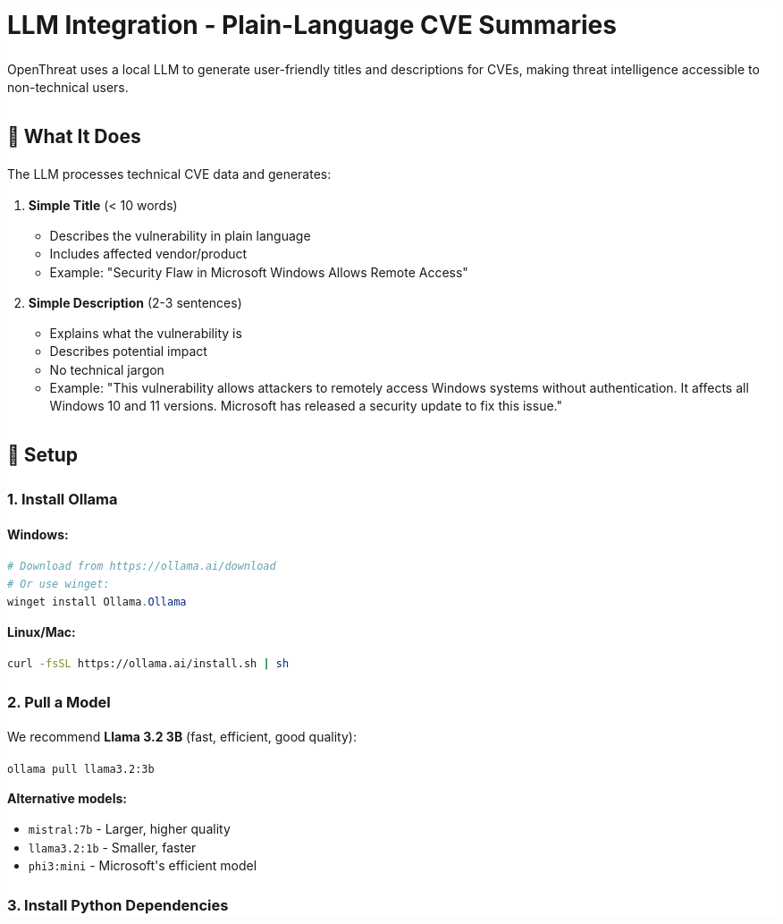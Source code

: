 # LLM Integration - Plain-Language CVE Summaries

OpenThreat uses a local LLM to generate user-friendly titles and descriptions for CVEs, making threat intelligence accessible to non-technical users.

## 🎯 What It Does

The LLM processes technical CVE data and generates:

1. **Simple Title** (< 10 words)
   - Describes the vulnerability in plain language
   - Includes affected vendor/product
   - Example: "Security Flaw in Microsoft Windows Allows Remote Access"

2. **Simple Description** (2-3 sentences)
   - Explains what the vulnerability is
   - Describes potential impact
   - No technical jargon
   - Example: "This vulnerability allows attackers to remotely access Windows systems without authentication. It affects all Windows 10 and 11 versions. Microsoft has released a security update to fix this issue."

## 🚀 Setup

### 1. Install Ollama

**Windows:**
```powershell
# Download from https://ollama.ai/download
# Or use winget:
winget install Ollama.Ollama
```

**Linux/Mac:**
```bash
curl -fsSL https://ollama.ai/install.sh | sh
```

### 2. Pull a Model

We recommend **Llama 3.2 3B** (fast, efficient, good quality):

```bash
ollama pull llama3.2:3b
```

**Alternative models:**
- `mistral:7b` - Larger, higher quality
- `llama3.2:1b` - Smaller, faster
- `phi3:mini` - Microsoft's efficient model

### 3. Install Python Dependencies
